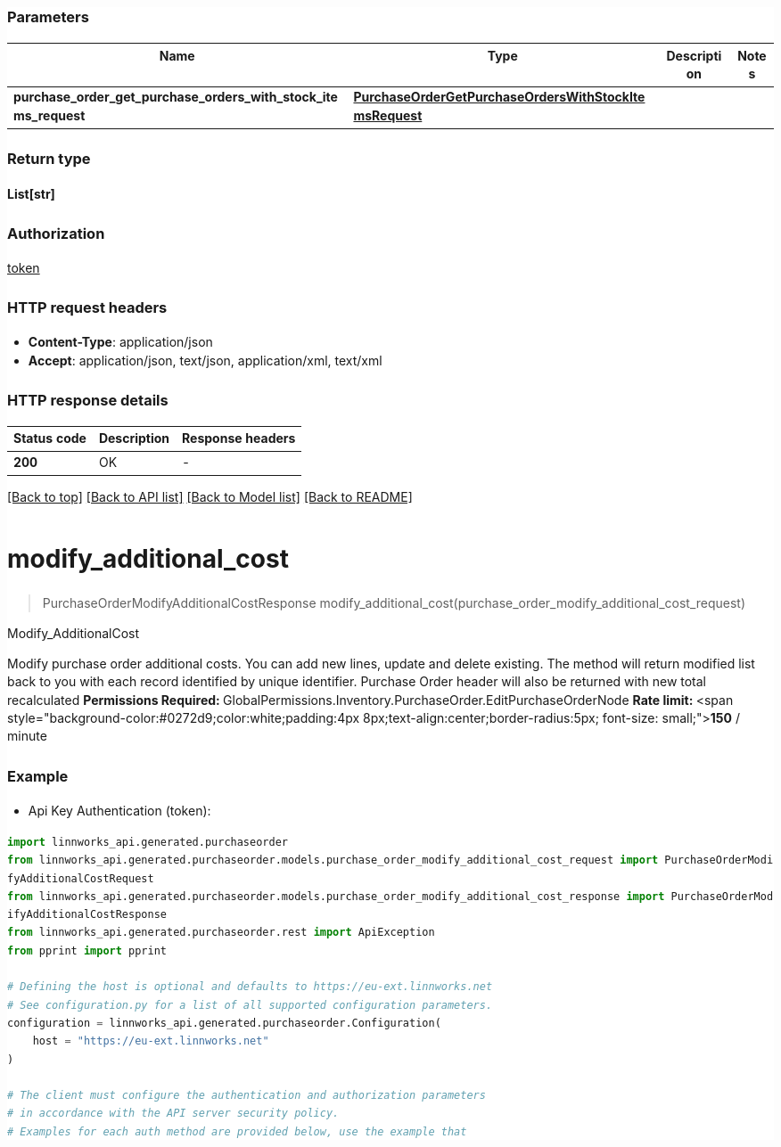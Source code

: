 
### Parameters


Name | Type | Description  | Notes
------------- | ------------- | ------------- | -------------
 **purchase_order_get_purchase_orders_with_stock_items_request** | [**PurchaseOrderGetPurchaseOrdersWithStockItemsRequest**](PurchaseOrderGetPurchaseOrdersWithStockItemsRequest.md)|  | 

### Return type

**List[str]**

### Authorization

[token](../README.md#token)

### HTTP request headers

 - **Content-Type**: application/json
 - **Accept**: application/json, text/json, application/xml, text/xml

### HTTP response details

| Status code | Description | Response headers |
|-------------|-------------|------------------|
**200** | OK |  -  |

[[Back to top]](#) [[Back to API list]](../README.md#documentation-for-api-endpoints) [[Back to Model list]](../README.md#documentation-for-models) [[Back to README]](../README.md)

# **modify_additional_cost**
> PurchaseOrderModifyAdditionalCostResponse modify_additional_cost(purchase_order_modify_additional_cost_request)

Modify_AdditionalCost

Modify purchase order additional costs. You can add new lines, update and delete existing. The method will return modified list back to you with each record identified by unique identifier.  Purchase Order header will also be returned with new total recalculated <b>Permissions Required: </b> GlobalPermissions.Inventory.PurchaseOrder.EditPurchaseOrderNode <b>Rate limit: </b><span style=\"background-color:#0272d9;color:white;padding:4px 8px;text-align:center;border-radius:5px; font-size: small;\"><b>150</b></span> / minute

### Example

* Api Key Authentication (token):

```python
import linnworks_api.generated.purchaseorder
from linnworks_api.generated.purchaseorder.models.purchase_order_modify_additional_cost_request import PurchaseOrderModifyAdditionalCostRequest
from linnworks_api.generated.purchaseorder.models.purchase_order_modify_additional_cost_response import PurchaseOrderModifyAdditionalCostResponse
from linnworks_api.generated.purchaseorder.rest import ApiException
from pprint import pprint

# Defining the host is optional and defaults to https://eu-ext.linnworks.net
# See configuration.py for a list of all supported configuration parameters.
configuration = linnworks_api.generated.purchaseorder.Configuration(
    host = "https://eu-ext.linnworks.net"
)

# The client must configure the authentication and authorization parameters
# in accordance with the API server security policy.
# Examples for each auth method are provided below, use the example that
```